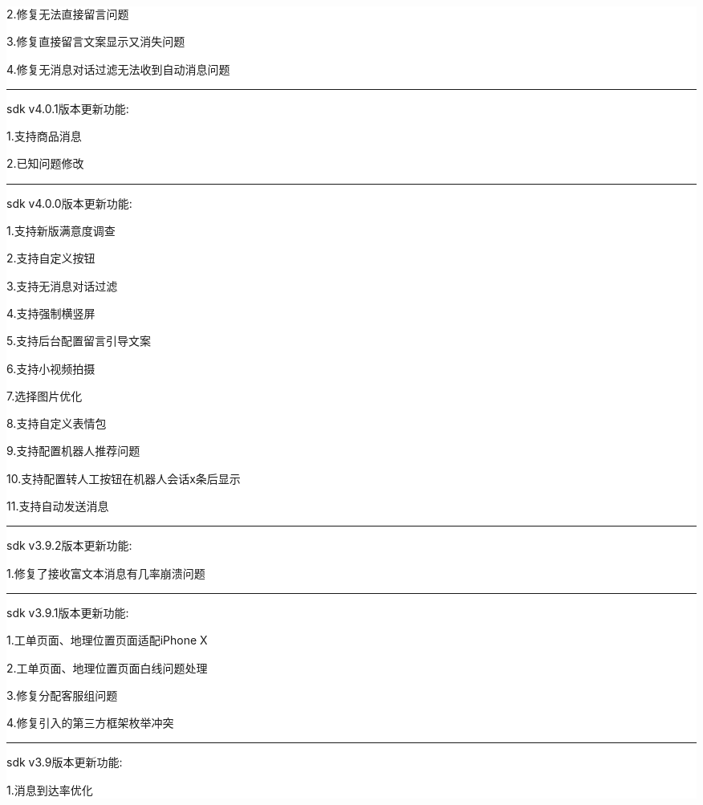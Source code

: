 2.修复无法直接留言问题

3.修复直接留言文案显示又消失问题

4.修复无消息对话过滤无法收到自动消息问题

------

sdk v4.0.1版本更新功能:

1.支持商品消息

2.已知问题修改

------

sdk v4.0.0版本更新功能:

1.支持新版满意度调查

2.支持自定义按钮

3.支持无消息对话过滤

4.支持强制横竖屏

5.支持后台配置留言引导文案

6.支持小视频拍摄

7.选择图片优化

8.支持自定义表情包

9.支持配置机器人推荐问题

10.支持配置转人工按钮在机器人会话x条后显示

11.支持自动发送消息

------

sdk v3.9.2版本更新功能:

1.修复了接收富文本消息有几率崩溃问题

------

sdk v3.9.1版本更新功能:

1.工单页面、地理位置页面适配iPhone X

2.工单页面、地理位置页面白线问题处理

3.修复分配客服组问题

4.修复引入的第三方框架枚举冲突

------

sdk v3.9版本更新功能:

1.消息到达率优化
